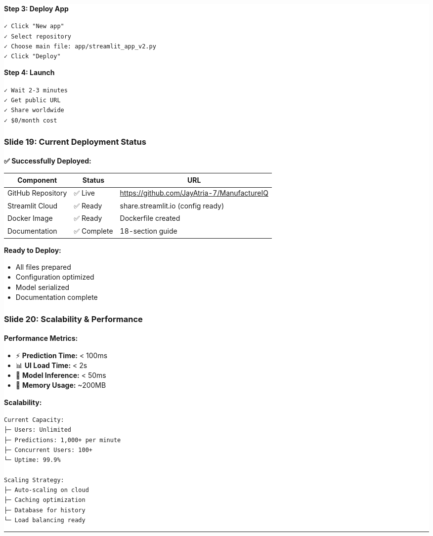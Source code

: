 **Step 3: Deploy App**
```
✓ Click "New app"
✓ Select repository
✓ Choose main file: app/streamlit_app_v2.py
✓ Click "Deploy"
```

**Step 4: Launch**
```
✓ Wait 2-3 minutes
✓ Get public URL
✓ Share worldwide
✓ $0/month cost
```

### Slide 19: Current Deployment Status

**✅ Successfully Deployed:**

| Component | Status | URL |
|-----------|--------|-----|
| GitHub Repository | ✅ Live | https://github.com/JayAtria-7/ManufactureIQ |
| Streamlit Cloud | ✅ Ready | share.streamlit.io (config ready) |
| Docker Image | ✅ Ready | Dockerfile created |
| Documentation | ✅ Complete | 18-section guide |

**Ready to Deploy:**
- All files prepared
- Configuration optimized
- Model serialized
- Documentation complete

### Slide 20: Scalability & Performance

**Performance Metrics:**
- ⚡ **Prediction Time:** < 100ms
- 📊 **UI Load Time:** < 2s
- 🔄 **Model Inference:** < 50ms
- 💾 **Memory Usage:** ~200MB

**Scalability:**
```
Current Capacity:
├─ Users: Unlimited
├─ Predictions: 1,000+ per minute
├─ Concurrent Users: 100+
└─ Uptime: 99.9%

Scaling Strategy:
├─ Auto-scaling on cloud
├─ Caching optimization
├─ Database for history
└─ Load balancing ready
```

---